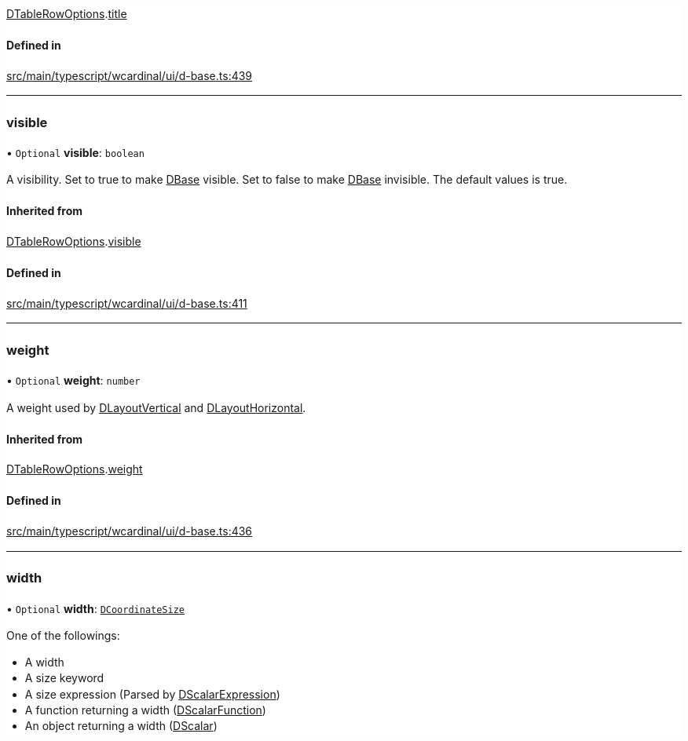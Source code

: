 [DTableRowOptions](DTableRowOptions.md).[title](DTableRowOptions.md#title)

#### Defined in

[src/main/typescript/wcardinal/ui/d-base.ts:439](https://github.com/winter-cardinal/winter-cardinal-ui/blob/v0.165.0/src/main/typescript/wcardinal/ui/d-base.ts#L439)

___

### visible

• `Optional` **visible**: `boolean`

A visibility.
Set to true to make [DBase](../classes/DBase.md) visible.
Set to false to make [DBase](../classes/DBase.md) invisible.
The default values is true.

#### Inherited from

[DTableRowOptions](DTableRowOptions.md).[visible](DTableRowOptions.md#visible)

#### Defined in

[src/main/typescript/wcardinal/ui/d-base.ts:411](https://github.com/winter-cardinal/winter-cardinal-ui/blob/v0.165.0/src/main/typescript/wcardinal/ui/d-base.ts#L411)

___

### weight

• `Optional` **weight**: `number`

A weight used by [DLayoutVertical](../classes/DLayoutVertical.md) and [DLayoutHorizontal](../classes/DLayoutHorizontal.md).

#### Inherited from

[DTableRowOptions](DTableRowOptions.md).[weight](DTableRowOptions.md#weight)

#### Defined in

[src/main/typescript/wcardinal/ui/d-base.ts:436](https://github.com/winter-cardinal/winter-cardinal-ui/blob/v0.165.0/src/main/typescript/wcardinal/ui/d-base.ts#L436)

___

### width

• `Optional` **width**: [`DCoordinateSize`](../index.md#dcoordinatesize)

One of the followings:
* A width
* A size keyword
* A size expression (Parsed by [DScalarExpression](../classes/DScalarExpression.md))
* A function returning a width ([DScalarFunction](../index.md#dscalarfunction))
* An object returning a width ([DScalar](DScalar.md))
